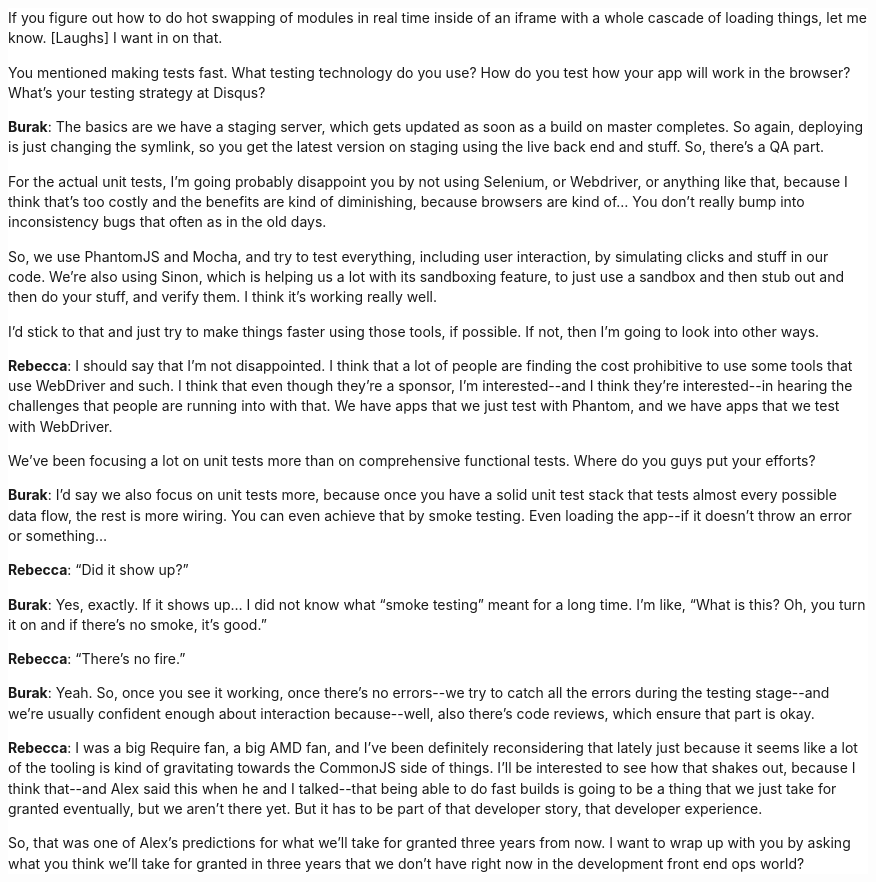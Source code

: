 If you figure out how to do hot swapping of modules in real time inside of an iframe with a whole cascade of loading things, let me know. [Laughs] I want in on that.

You mentioned making tests fast. What testing technology do you use? How do you test how your app will work in the browser? What’s your testing strategy at Disqus?

**Burak**: The basics are we have a staging server, which gets updated as soon as a build on master completes. So again, deploying is just changing the symlink, so you get the latest version on staging using the live back end and stuff. So, there’s a QA part.

For the actual unit tests, I’m going probably disappoint you by not using Selenium, or Webdriver, or anything like that, because I think that’s too costly and the benefits are kind of diminishing, because browsers are kind of… You don’t really bump into inconsistency bugs that often as in the old days.

So, we use PhantomJS and Mocha, and try to test everything, including user interaction, by simulating clicks and stuff in our code. We’re also using Sinon, which is helping us a lot with its sandboxing feature, to just use a sandbox and then stub out and then do your stuff, and verify them. I think it’s working really well.

I’d stick to that and just try to make things faster using those tools, if possible. If not, then I’m going to look into other ways.

**Rebecca**: I should say that I’m not disappointed. I think that a lot of people are finding the cost prohibitive to use some tools that use WebDriver and such. I think that even though they’re a sponsor, I’m interested--and I think they’re interested--in hearing the challenges that people are running into with that. We have apps that we just test with Phantom, and we have apps that we test with WebDriver.

We’ve been focusing a lot on unit tests more than on comprehensive functional tests. Where do you guys put your efforts?

**Burak**: I’d say we also focus on unit tests more, because once you have a solid unit test stack that tests almost every possible data flow, the rest is more wiring. You can even achieve that by smoke testing. Even loading the app--if it doesn’t throw an error or something…

**Rebecca**: “Did it show up?”

**Burak**: Yes, exactly. If it shows up… I did not know what “smoke testing” meant for a long time. I’m like, “What is this? Oh, you turn it on and if there’s no smoke, it’s good.”

**Rebecca**: “There’s no fire.”

**Burak**: Yeah. So, once you see it working, once there’s no errors--we try to catch all the errors during the testing stage--and we’re usually confident enough about interaction because--well, also there’s code reviews, which ensure that part is okay.

**Rebecca**: I was a big Require fan, a big AMD fan, and I’ve been definitely reconsidering that lately just because it seems like a lot of the tooling is kind of gravitating towards the CommonJS side of things. I’ll be interested to see how that shakes out, because I think that--and Alex said this when he and I talked--that being able to do fast builds is going to be a thing that we just take for granted eventually, but we aren’t there yet. But it has to be part of that developer story, that developer experience.

So, that was one of Alex’s predictions for what we’ll take for granted three years from now. I want to wrap up with you by asking what you think we’ll take for granted in three years that we don’t have right now in the development front end ops world?
